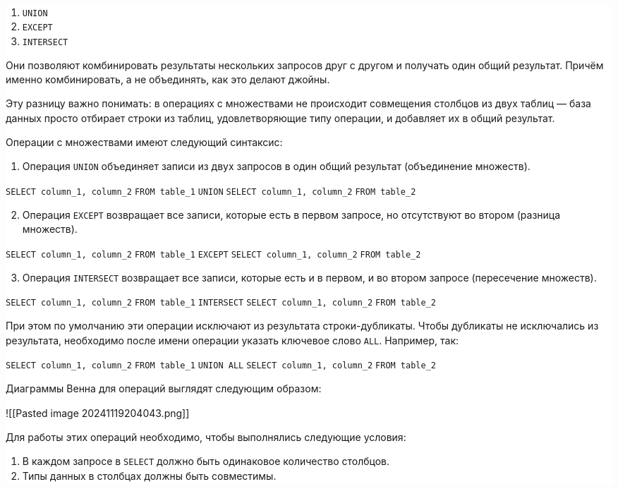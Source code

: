 1. `UNION`
2. `EXCEPT`  
3. `INTERSECT`  

Они позволяют комбинировать результаты нескольких запросов друг с другом и получать один общий результат. Причём именно комбинировать, а не объединять, как это делают джойны.

Эту разницу важно понимать: в операциях с множествами не происходит совмещения столбцов из двух таблиц — база данных просто отбирает строки из таблиц, удовлетворяющие типу операции, и добавляет их в общий результат.

Операции с множествами имеют следующий синтаксис:

1) Операция `UNION` объединяет записи из двух запросов в один общий результат (объединение множеств).

`SELECT column_1, column_2`
`FROM table_1`
`UNION`
`SELECT column_1, column_2`
`FROM table_2`

2) Операция `EXCEPT` возвращает все записи, которые есть в первом запросе, но отсутствуют во втором (разница множеств).

`SELECT column_1, column_2`
`FROM table_1`
`EXCEPT`
`SELECT column_1, column_2`
`FROM table_2`

3) Операция `INTERSECT` возвращает все записи, которые есть и в первом, и во втором запросе (пересечение множеств).

`SELECT column_1, column_2`
`FROM table_1`
`INTERSECT`
`SELECT column_1, column_2`
`FROM table_2`

При этом по умолчанию эти операции исключают из результата строки-дубликаты. Чтобы дубликаты не исключались из результата, необходимо после имени операции указать ключевое слово `ALL`. Например, так:

`SELECT column_1, column_2`
`FROM table_1`
`UNION ALL`
`SELECT column_1, column_2`
`FROM table_2`

Диаграммы Венна для операций выглядят следующим образом:

![[Pasted image 20241119204043.png]]

Для работы этих операций необходимо, чтобы выполнялись следующие условия:
1. В каждом запросе в `SELECT` должно быть одинаковое количество столбцов.
2. Типы данных в столбцах должны быть совместимы.

